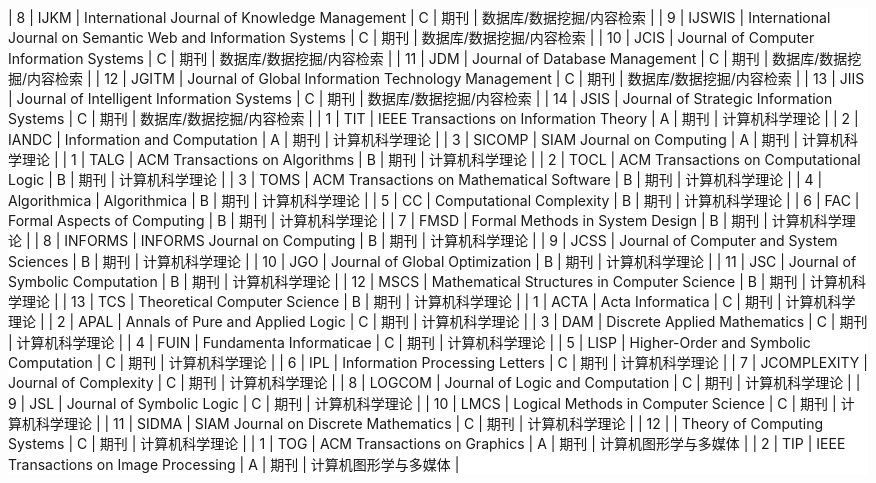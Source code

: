 | 8    | IJKM         | International Journal of Knowledge Management                | C    | 期刊 | 数据库/数据挖掘/内容检索               |
| 9    | IJSWIS       | International Journal on Semantic Web and Information Systems | C    | 期刊 | 数据库/数据挖掘/内容检索               |
| 10   | JCIS         | Journal of Computer Information Systems                      | C    | 期刊 | 数据库/数据挖掘/内容检索               |
| 11   | JDM          | Journal of Database Management                               | C    | 期刊 | 数据库/数据挖掘/内容检索               |
| 12   | JGITM        | Journal of Global Information Technology Management          | C    | 期刊 | 数据库/数据挖掘/内容检索               |
| 13   | JIIS         | Journal of Intelligent Information Systems                   | C    | 期刊 | 数据库/数据挖掘/内容检索               |
| 14   | JSIS         | Journal of Strategic Information Systems                     | C    | 期刊 | 数据库/数据挖掘/内容检索               |
| 1    | TIT          | IEEE Transactions on Information Theory                      | A    | 期刊 | 计算机科学理论                         |
| 2    | IANDC        | Information and Computation                                  | A    | 期刊 | 计算机科学理论                         |
| 3    | SICOMP       | SIAM Journal on Computing                                    | A    | 期刊 | 计算机科学理论                         |
| 1    | TALG         | ACM Transactions on Algorithms                               | B    | 期刊 | 计算机科学理论                         |
| 2    | TOCL         | ACM Transactions on Computational Logic                      | B    | 期刊 | 计算机科学理论                         |
| 3    | TOMS         | ACM Transactions on Mathematical Software                    | B    | 期刊 | 计算机科学理论                         |
| 4    | Algorithmica | Algorithmica                                                 | B    | 期刊 | 计算机科学理论                         |
| 5    | CC           | Computational Complexity                                     | B    | 期刊 | 计算机科学理论                         |
| 6    | FAC          | Formal Aspects of Computing                                  | B    | 期刊 | 计算机科学理论                         |
| 7    | FMSD         | Formal Methods in System Design                              | B    | 期刊 | 计算机科学理论                         |
| 8    | INFORMS      | INFORMS Journal on Computing                                 | B    | 期刊 | 计算机科学理论                         |
| 9    | JCSS         | Journal of Computer and System Sciences                      | B    | 期刊 | 计算机科学理论                         |
| 10   | JGO          | Journal of Global Optimization                               | B    | 期刊 | 计算机科学理论                         |
| 11   | JSC          | Journal of Symbolic Computation                              | B    | 期刊 | 计算机科学理论                         |
| 12   | MSCS         | Mathematical Structures in Computer Science                  | B    | 期刊 | 计算机科学理论                         |
| 13   | TCS          | Theoretical Computer Science                                 | B    | 期刊 | 计算机科学理论                         |
| 1    | ACTA         | Acta Informatica                                             | C    | 期刊 | 计算机科学理论                         |
| 2    | APAL         | Annals of Pure and Applied Logic                             | C    | 期刊 | 计算机科学理论                         |
| 3    | DAM          | Discrete Applied Mathematics                                 | C    | 期刊 | 计算机科学理论                         |
| 4    | FUIN         | Fundamenta Informaticae                                      | C    | 期刊 | 计算机科学理论                         |
| 5    | LISP         | Higher-Order and Symbolic Computation                        | C    | 期刊 | 计算机科学理论                         |
| 6    | IPL          | Information Processing Letters                               | C    | 期刊 | 计算机科学理论                         |
| 7    | JCOMPLEXITY  | Journal of Complexity                                        | C    | 期刊 | 计算机科学理论                         |
| 8    | LOGCOM       | Journal of Logic and Computation                             | C    | 期刊 | 计算机科学理论                         |
| 9    | JSL          | Journal of Symbolic Logic                                    | C    | 期刊 | 计算机科学理论                         |
| 10   | LMCS         | Logical Methods in Computer Science                          | C    | 期刊 | 计算机科学理论                         |
| 11   | SIDMA        | SIAM Journal on Discrete Mathematics                         | C    | 期刊 | 计算机科学理论                         |
| 12   |              | Theory of Computing Systems                                  | C    | 期刊 | 计算机科学理论                         |
| 1    | TOG          | ACM Transactions on Graphics                                 | A    | 期刊 | 计算机图形学与多媒体                   |
| 2    | TIP          | IEEE Transactions on Image Processing                        | A    | 期刊 | 计算机图形学与多媒体                   |
